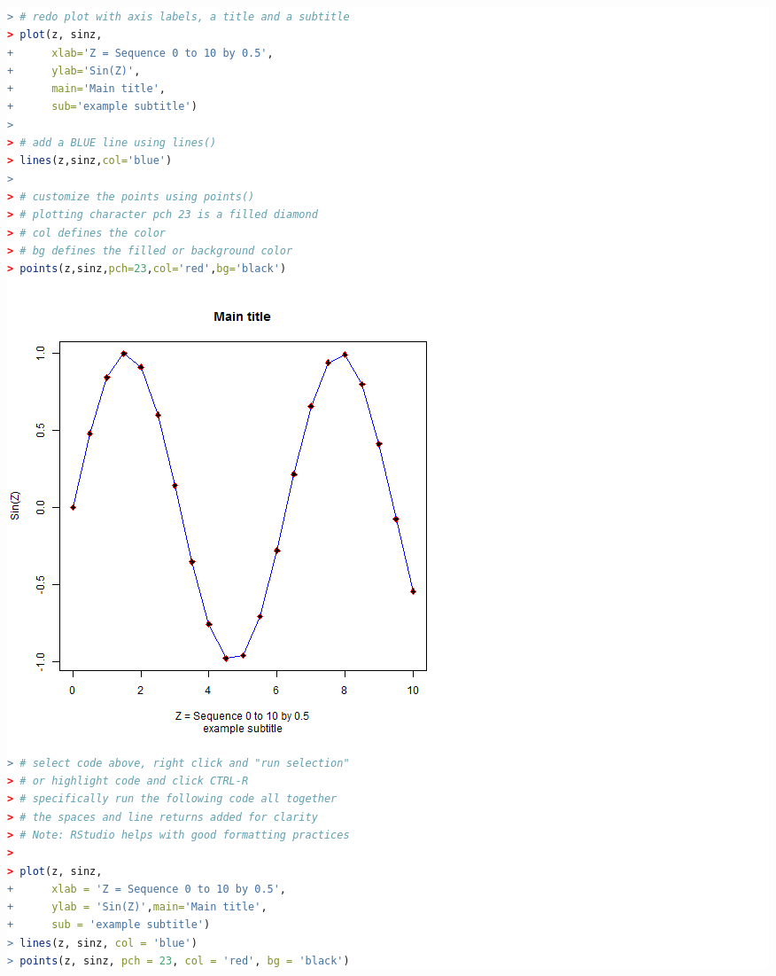 ```r
> # redo plot with axis labels, a title and a subtitle
> plot(z, sinz, 
+      xlab='Z = Sequence 0 to 10 by 0.5', 
+      ylab='Sin(Z)', 
+      main='Main title', 
+      sub='example subtitle')
> 
> # add a BLUE line using lines()
> lines(z,sinz,col='blue')
> 
> # customize the points using points()
> # plotting character pch 23 is a filled diamond
> # col defines the color
> # bg defines the filled or background color
> points(z,sinz,pch=23,col='red',bg='black')
```

![plot of chunk unnamed-chunk-3](figure/unnamed-chunk-3-2.png)

```r
> # select code above, right click and "run selection"
> # or highlight code and click CTRL-R
> # specifically run the following code all together
> # the spaces and line returns added for clarity
> # Note: RStudio helps with good formatting practices
> 
> plot(z, sinz,
+      xlab = 'Z = Sequence 0 to 10 by 0.5',
+      ylab = 'Sin(Z)',main='Main title',
+      sub = 'example subtitle')
> lines(z, sinz, col = 'blue')
> points(z, sinz, pch = 23, col = 'red', bg = 'black')
```
